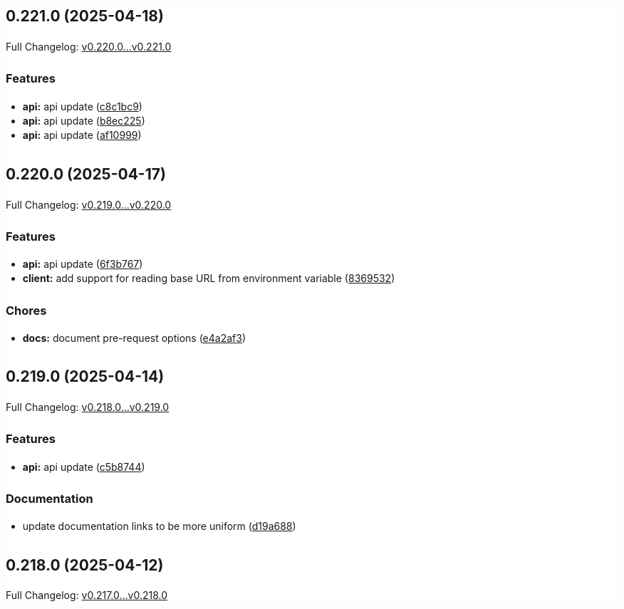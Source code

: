 ## 0.221.0 (2025-04-18)

Full Changelog: [v0.220.0...v0.221.0](https://github.com/Increase/increase-go/compare/v0.220.0...v0.221.0)

### Features

* **api:** api update ([c8c1bc9](https://github.com/Increase/increase-go/commit/c8c1bc96031df784adf7c2e2fa65b914d2926489))
* **api:** api update ([b8ec225](https://github.com/Increase/increase-go/commit/b8ec225a68debea7df43b2f47dbf951483b03622))
* **api:** api update ([af10999](https://github.com/Increase/increase-go/commit/af1099997473c9d5f9539f881bfcc40cfc7bd992))

## 0.220.0 (2025-04-17)

Full Changelog: [v0.219.0...v0.220.0](https://github.com/Increase/increase-go/compare/v0.219.0...v0.220.0)

### Features

* **api:** api update ([6f3b767](https://github.com/Increase/increase-go/commit/6f3b767a95e737921f3c7af72beba5c13dd1ba68))
* **client:** add support for reading base URL from environment variable ([8369532](https://github.com/Increase/increase-go/commit/83695325cb307de040c61b7905324a8647a1880d))


### Chores

* **docs:** document pre-request options ([e4a2af3](https://github.com/Increase/increase-go/commit/e4a2af320c78a04fa3dd2853a1885ece26919b99))

## 0.219.0 (2025-04-14)

Full Changelog: [v0.218.0...v0.219.0](https://github.com/Increase/increase-go/compare/v0.218.0...v0.219.0)

### Features

* **api:** api update ([c5b8744](https://github.com/Increase/increase-go/commit/c5b8744fb066d582df54f7344f61e4156581d1e9))


### Documentation

* update documentation links to be more uniform ([d19a688](https://github.com/Increase/increase-go/commit/d19a688b80202e450e7406db5f82d5400c286402))

## 0.218.0 (2025-04-12)

Full Changelog: [v0.217.0...v0.218.0](https://github.com/Increase/increase-go/compare/v0.217.0...v0.218.0)

